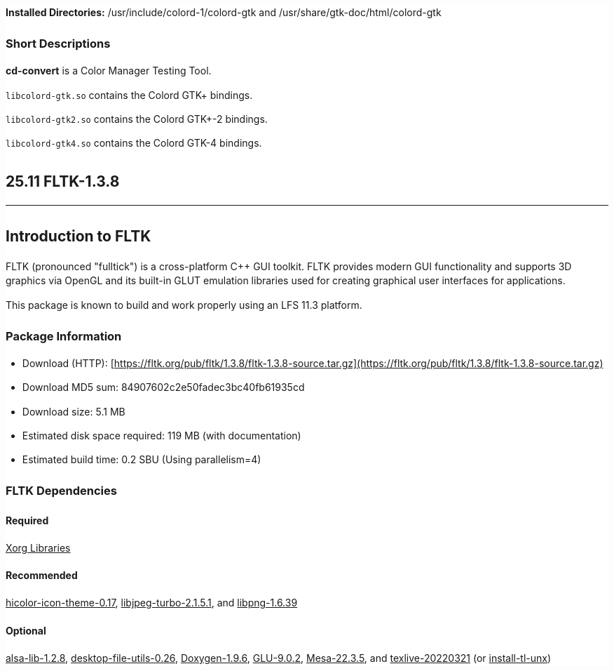 **Installed Directories:** /usr/include/colord-1/colord-gtk and /usr/share/gtk-doc/html/colord-gtk

### Short Descriptions

**cd-convert**          is a Color Manager Testing Tool.

`libcolord-gtk.so`      contains the Colord GTK+ bindings.

`libcolord-gtk2.so`     contains the Colord GTK+-2 bindings.

`libcolord-gtk4.so`     contains the Colord GTK-4 bindings.


## 25.11 FLTK-1.3.8
--------

Introduction to FLTK
--------------------

FLTK (pronounced "fulltick") is a cross-platform C++ GUI toolkit. FLTK provides modern GUI functionality and supports 3D graphics via OpenGL and its built-in GLUT emulation libraries used for creating graphical user interfaces for applications.

This package is known to build and work properly using an LFS 11.3 platform.

### Package Information

*   Download (HTTP): [https://fltk.org/pub/fltk/1.3.8/fltk-1.3.8-source.tar.gz](https://fltk.org/pub/fltk/1.3.8/fltk-1.3.8-source.tar.gz)
    
*   Download MD5 sum: 84907602c2e50fadec3bc40fb61935cd
    
*   Download size: 5.1 MB
    
*   Estimated disk space required: 119 MB (with documentation)
    
*   Estimated build time: 0.2 SBU (Using parallelism=4)
    

### FLTK Dependencies

#### Required

[Xorg Libraries](24.Graphical_environments.md#248-xorg-libraries)

#### Recommended

[hicolor-icon-theme-0.17](28.Icons.md#287-hicolor-icon-theme-017), [libjpeg-turbo-2.1.5.1](10.Graphics_and_font_libraries.md#1017-libjpeg-turbo-2151), and [libpng-1.6.39](10.Graphics_and_font_libraries.md#1020-libpng-1639)

#### Optional

[alsa-lib-1.2.8](42.Multimedia_libraries_and_drivers.md#422-alsa-lib-128), [desktop-file-utils-0.26](11.General_utilities.md#114-desktop-file-utils-026), [Doxygen-1.9.6](13.Programming.md#135-doxygen-196), [GLU-9.0.2](25.Graphical_environment_libraries.md#2516-glu-902), [Mesa-22.3.5](24.Graphical_environments.md#2416-mesa-2235), and [texlive-20220321](51.Typesetting.md#513-texlive-20220321-source) (or [install-tl-unx](51.Typesetting.md#512-install-tl-unx))
